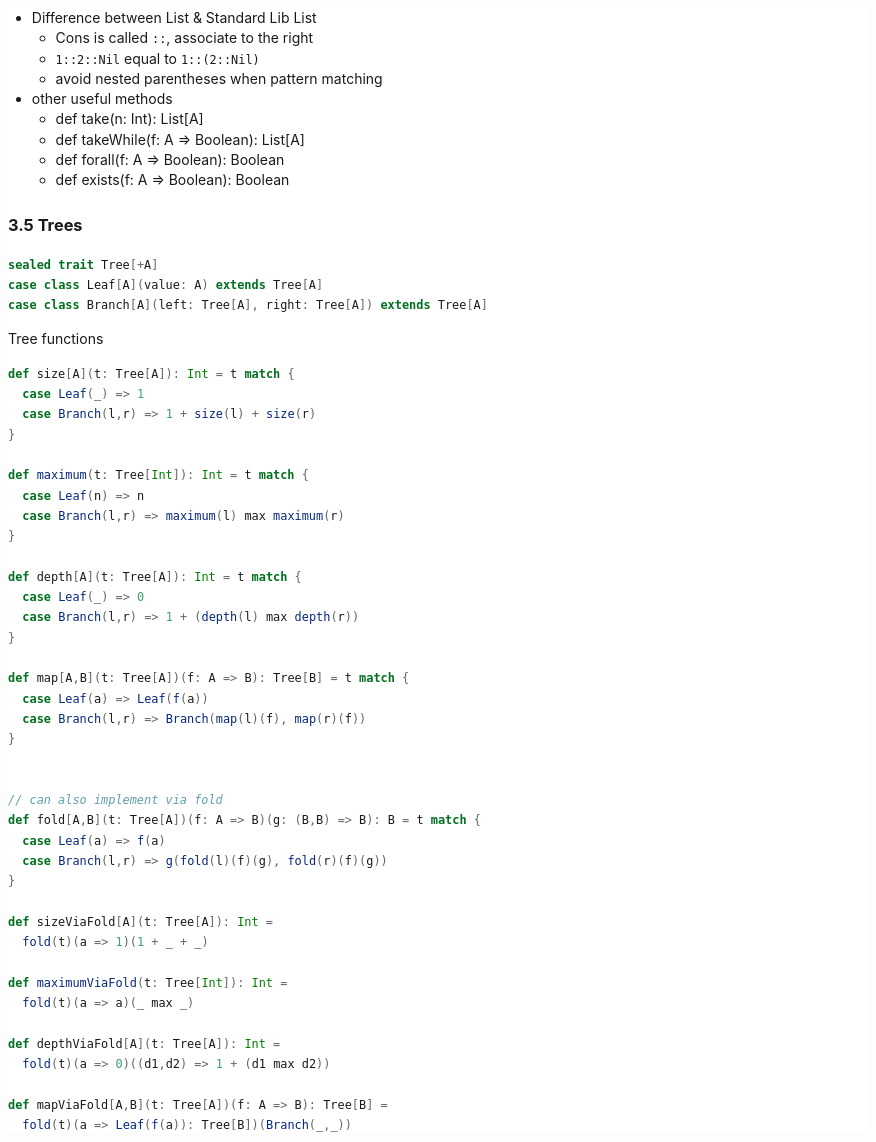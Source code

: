 
- Difference between List & Standard Lib List
    + Cons is called `::`, associate to the right
    + `1::2::Nil` equal to `1::(2::Nil)`
    + avoid nested parentheses when pattern matching
- other useful methods
    + def take(n: Int): List[A]
    + def takeWhile(f: A => Boolean): List[A]
    + def forall(f: A => Boolean): Boolean
    + def exists(f: A => Boolean): Boolean

### 3.5 Trees

```scala
sealed trait Tree[+A]
case class Leaf[A](value: A) extends Tree[A]
case class Branch[A](left: Tree[A], right: Tree[A]) extends Tree[A]
```

Tree functions

```scala
def size[A](t: Tree[A]): Int = t match {
  case Leaf(_) => 1
  case Branch(l,r) => 1 + size(l) + size(r)
}

def maximum(t: Tree[Int]): Int = t match {
  case Leaf(n) => n
  case Branch(l,r) => maximum(l) max maximum(r)
}

def depth[A](t: Tree[A]): Int = t match {
  case Leaf(_) => 0
  case Branch(l,r) => 1 + (depth(l) max depth(r))
}

def map[A,B](t: Tree[A])(f: A => B): Tree[B] = t match {
  case Leaf(a) => Leaf(f(a))
  case Branch(l,r) => Branch(map(l)(f), map(r)(f))
}


// can also implement via fold
def fold[A,B](t: Tree[A])(f: A => B)(g: (B,B) => B): B = t match {
  case Leaf(a) => f(a)
  case Branch(l,r) => g(fold(l)(f)(g), fold(r)(f)(g))
}

def sizeViaFold[A](t: Tree[A]): Int = 
  fold(t)(a => 1)(1 + _ + _)

def maximumViaFold(t: Tree[Int]): Int = 
  fold(t)(a => a)(_ max _)

def depthViaFold[A](t: Tree[A]): Int = 
  fold(t)(a => 0)((d1,d2) => 1 + (d1 max d2))

def mapViaFold[A,B](t: Tree[A])(f: A => B): Tree[B] = 
  fold(t)(a => Leaf(f(a)): Tree[B])(Branch(_,_))
```
